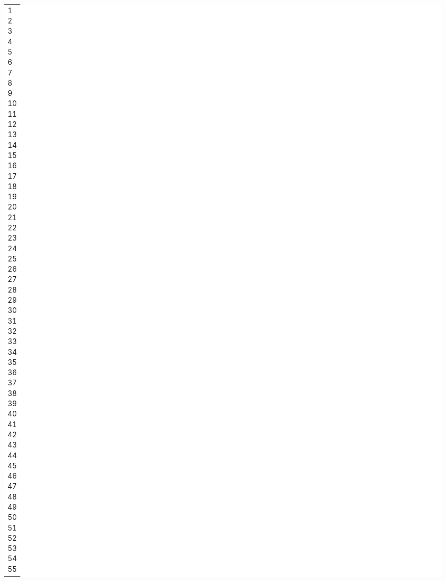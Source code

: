 <div class="crayon-syntax x_crayon-theme-classic x_crayon-font-monaco x_crayon-os-pc x_print-yes x_notranslate" id="crayon-577a93a2ed78c992399369">
<div class="crayon-plain-wrap"></div>
<div class="crayon-main">
<table class="crayon-table">
<tbody>
<tr class="crayon-row">
<td class="crayon-nums">
<div class="crayon-nums-content">
<div class="crayon-num">1</div>
<div class="crayon-num x_crayon-striped-num">2</div>
<div class="crayon-num">3</div>
<div class="crayon-num x_crayon-striped-num">4</div>
<div class="crayon-num">5</div>
<div class="crayon-num x_crayon-striped-num">6</div>
<div class="crayon-num">7</div>
<div class="crayon-num x_crayon-striped-num">8</div>
<div class="crayon-num">9</div>
<div class="crayon-num x_crayon-striped-num">10</div>
<div class="crayon-num">11</div>
<div class="crayon-num x_crayon-striped-num">12</div>
<div class="crayon-num">13</div>
<div class="crayon-num x_crayon-striped-num">14</div>
<div class="crayon-num">15</div>
<div class="crayon-num x_crayon-striped-num">16</div>
<div class="crayon-num">17</div>
<div class="crayon-num x_crayon-striped-num">18</div>
<div class="crayon-num">19</div>
<div class="crayon-num x_crayon-striped-num">20</div>
<div class="crayon-num">21</div>
<div class="crayon-num x_crayon-striped-num">22</div>
<div class="crayon-num">23</div>
<div class="crayon-num x_crayon-striped-num">24</div>
<div class="crayon-num">25</div>
<div class="crayon-num x_crayon-striped-num">26</div>
<div class="crayon-num">27</div>
<div class="crayon-num x_crayon-striped-num">28</div>
<div class="crayon-num">29</div>
<div class="crayon-num x_crayon-striped-num">30</div>
<div class="crayon-num">31</div>
<div class="crayon-num x_crayon-striped-num">32</div>
<div class="crayon-num">33</div>
<div class="crayon-num x_crayon-striped-num">34</div>
<div class="crayon-num">35</div>
<div class="crayon-num x_crayon-striped-num">36</div>
<div class="crayon-num">37</div>
<div class="crayon-num x_crayon-striped-num">38</div>
<div class="crayon-num">39</div>
<div class="crayon-num x_crayon-striped-num">40</div>
<div class="crayon-num">41</div>
<div class="crayon-num x_crayon-striped-num">42</div>
<div class="crayon-num">43</div>
<div class="crayon-num x_crayon-striped-num">44</div>
<div class="crayon-num">45</div>
<div class="crayon-num x_crayon-striped-num">46</div>
<div class="crayon-num">47</div>
<div class="crayon-num x_crayon-striped-num">48</div>
<div class="crayon-num">49</div>
<div class="crayon-num x_crayon-striped-num">50</div>
<div class="crayon-num">51</div>
<div class="crayon-num x_crayon-striped-num">52</div>
<div class="crayon-num">53</div>
<div class="crayon-num x_crayon-striped-num">54</div>
<div class="crayon-num">55</div>